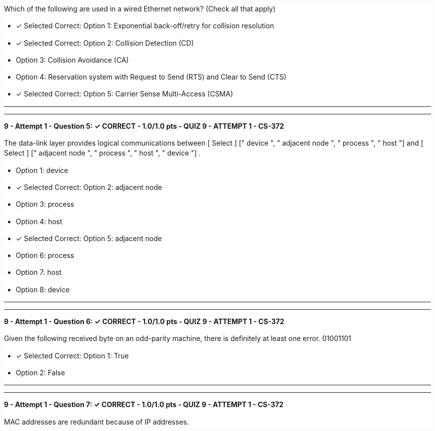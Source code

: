 Which of the following are used in a wired Ethernet network? (Check all that apply)



- ✓ Selected Correct: Option 1: Exponential back-off/retry for collision resolution

- ✓ Selected Correct: Option 2: Collision Detection (CD)

- Option 3: Collision Avoidance (CA)

- Option 4: Reservation system with Request to Send (RTS) and Clear to Send (CTS)

- ✓ Selected Correct: Option 5: Carrier Sense Multi-Access (CSMA)



---

----------------------------------------
**9 - Attempt 1 - Question 5: ✓ CORRECT - 1.0/1.0 pts - QUIZ 9 - ATTEMPT 1 - CS-372**

The data-link layer provides logical communications between [ Select ] [" device ", " adjacent node ", " process ", " host "] and [ Select ] [" adjacent node ", " process ", " host ", " device "] .



- Option 1: device

- ✓ Selected Correct: Option 2: adjacent node

- Option 3: process

- Option 4: host

- ✓ Selected Correct: Option 5: adjacent node

- Option 6: process

- Option 7: host

- Option 8: device



---

----------------------------------------
**9 - Attempt 1 - Question 6: ✓ CORRECT - 1.0/1.0 pts - QUIZ 9 - ATTEMPT 1 - CS-372**

Given the following received byte on an odd-parity machine, there is definitely at least one error. 01001101



- ✓ Selected Correct: Option 1: True

- Option 2: False



---

----------------------------------------
**9 - Attempt 1 - Question 7: ✓ CORRECT - 1.0/1.0 pts - QUIZ 9 - ATTEMPT 1 - CS-372**

MAC addresses are redundant because of IP addresses.
